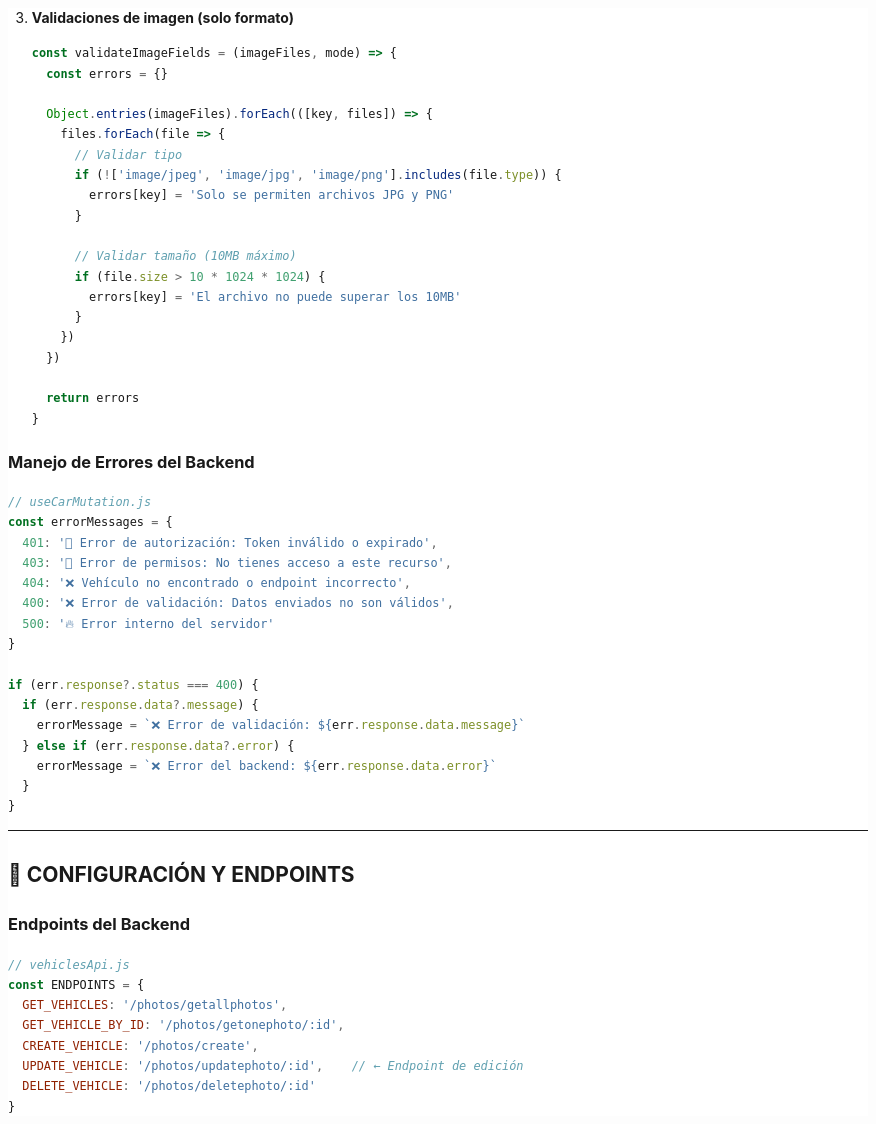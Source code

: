 3. **Validaciones de imagen (solo formato)**
   ```javascript
   const validateImageFields = (imageFiles, mode) => {
     const errors = {}
     
     Object.entries(imageFiles).forEach(([key, files]) => {
       files.forEach(file => {
         // Validar tipo
         if (!['image/jpeg', 'image/jpg', 'image/png'].includes(file.type)) {
           errors[key] = 'Solo se permiten archivos JPG y PNG'
         }
         
         // Validar tamaño (10MB máximo)
         if (file.size > 10 * 1024 * 1024) {
           errors[key] = 'El archivo no puede superar los 10MB'
         }
       })
     })
     
     return errors
   }
   ```

### **Manejo de Errores del Backend**

```javascript
// useCarMutation.js
const errorMessages = {
  401: '🔐 Error de autorización: Token inválido o expirado',
  403: '🚫 Error de permisos: No tienes acceso a este recurso',
  404: '❌ Vehículo no encontrado o endpoint incorrecto',
  400: '❌ Error de validación: Datos enviados no son válidos',
  500: '🔥 Error interno del servidor'
}

if (err.response?.status === 400) {
  if (err.response.data?.message) {
    errorMessage = `❌ Error de validación: ${err.response.data.message}`
  } else if (err.response.data?.error) {
    errorMessage = `❌ Error del backend: ${err.response.data.error}`
  }
}
```

---

## 🔧 **CONFIGURACIÓN Y ENDPOINTS**

### **Endpoints del Backend**

```javascript
// vehiclesApi.js
const ENDPOINTS = {
  GET_VEHICLES: '/photos/getallphotos',
  GET_VEHICLE_BY_ID: '/photos/getonephoto/:id',
  CREATE_VEHICLE: '/photos/create',
  UPDATE_VEHICLE: '/photos/updatephoto/:id',    // ← Endpoint de edición
  DELETE_VEHICLE: '/photos/deletephoto/:id'
}
```

